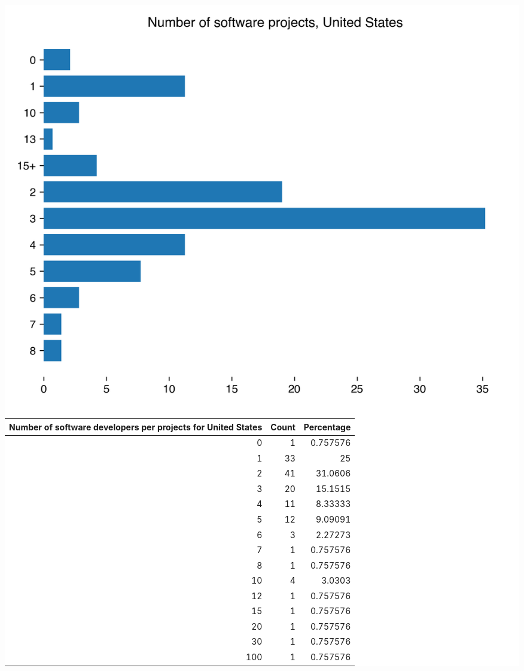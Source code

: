 ![number-of-software-projects_united-states](/fig/number-of-software-projects_united-states.png)

|   Number of software developers per projects for United States |   Count |   Percentage |
|---------------------------------------------------------------:|--------:|-------------:|
|                                                              0 |       1 |     0.757576 |
|                                                              1 |      33 |    25        |
|                                                              2 |      41 |    31.0606   |
|                                                              3 |      20 |    15.1515   |
|                                                              4 |      11 |     8.33333  |
|                                                              5 |      12 |     9.09091  |
|                                                              6 |       3 |     2.27273  |
|                                                              7 |       1 |     0.757576 |
|                                                              8 |       1 |     0.757576 |
|                                                             10 |       4 |     3.0303   |
|                                                             12 |       1 |     0.757576 |
|                                                             15 |       1 |     0.757576 |
|                                                             20 |       1 |     0.757576 |
|                                                             30 |       1 |     0.757576 |
|                                                            100 |       1 |     0.757576 |
